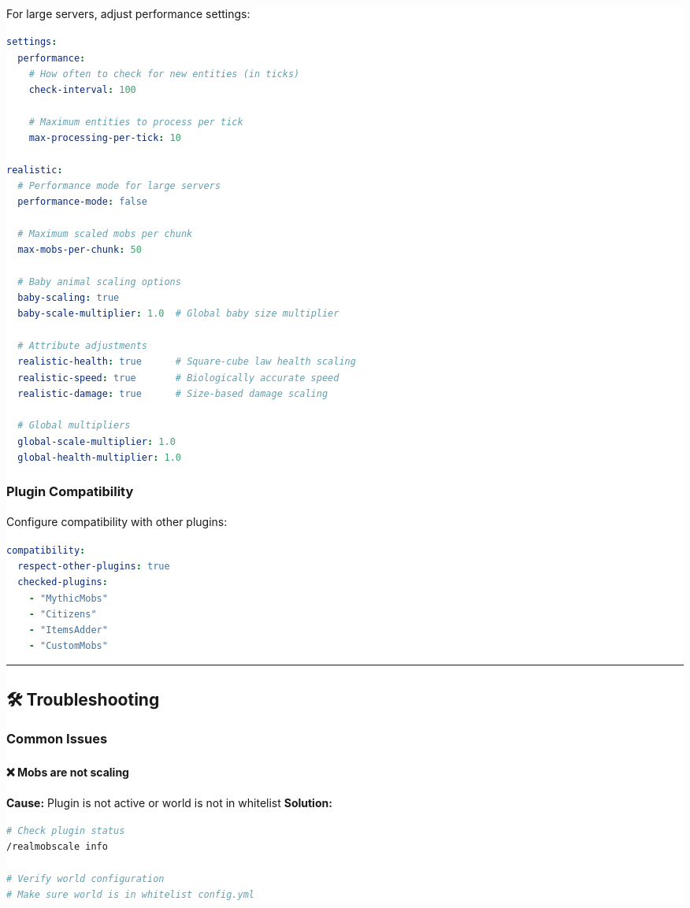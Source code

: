 For large servers, adjust performance settings:

```yaml
settings:
  performance:
    # How often to check for new entities (in ticks)
    check-interval: 100

    # Maximum entities to process per tick
    max-processing-per-tick: 10

realistic:
  # Performance mode for large servers
  performance-mode: false

  # Maximum scaled mobs per chunk
  max-mobs-per-chunk: 50

  # Baby animal scaling options
  baby-scaling: true
  baby-scale-multiplier: 1.0  # Global baby size multiplier

  # Attribute adjustments
  realistic-health: true      # Square-cube law health scaling
  realistic-speed: true       # Biologically accurate speed
  realistic-damage: true      # Size-based damage scaling

  # Global multipliers
  global-scale-multiplier: 1.0
  global-health-multiplier: 1.0
```

### Plugin Compatibility

Configure compatibility with other plugins:

```yaml
compatibility:
  respect-other-plugins: true
  checked-plugins:
    - "MythicMobs"
    - "Citizens"
    - "ItemsAdder"
    - "CustomMobs"
```

---

## 🛠️ Troubleshooting

### Common Issues

#### ❌ Mobs are not scaling
**Cause:** Plugin is not active or world is not in whitelist
**Solution:**
```bash
# Check plugin status
/realmobscale info

# Verify world configuration
# Make sure world is in whitelist config.yml
```
